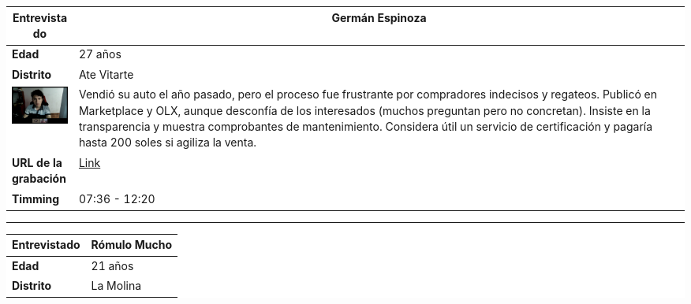 | Entrevistado | Germán Espinoza |
|--------------|-----------------|
| **Edad**     | 27 años |
| **Distrito** | Ate Vitarte |
| <img src="Images/entrevista3.png" width="200"/> | Vendió su auto el año pasado, pero el proceso fue frustrante por compradores indecisos y regateos. Publicó en Marketplace y OLX, aunque desconfía de los interesados (muchos preguntan pero no concretan). Insiste en la transparencia y muestra comprobantes de mantenimiento. Considera útil un servicio de certificación y pagaría hasta 200 soles si agiliza la venta. |
| **URL de la grabación** | [Link](https://youtu.be/PCCgQrpIDJs?si=LPMD3yZgh_geO01K&t=457) |
| **Timming** | 07:36 - 12:20 |

---

| Entrevistado | Rómulo Mucho |
|--------------|--------------|
| **Edad**     | 21 años |
| **Distrito** | La Molina |